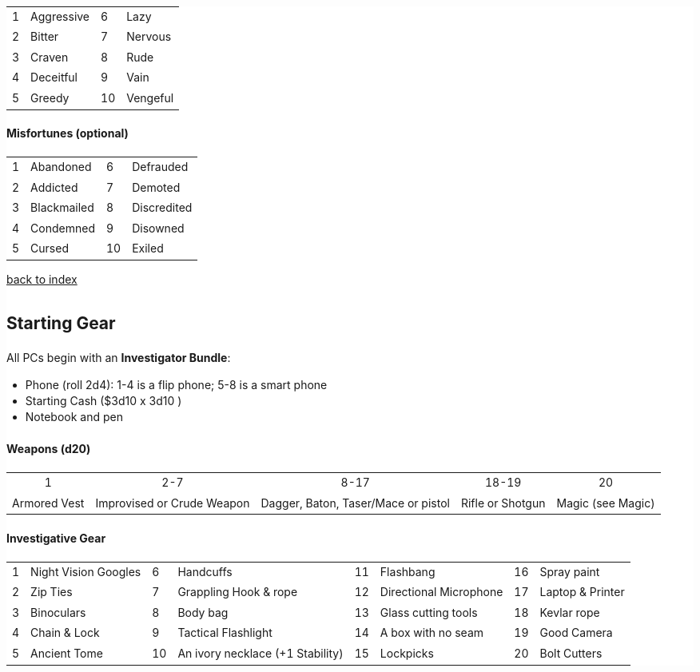 |  |            |      |          |
| ---- | ---------- | ---- | -------- |
| 1    | Aggressive | 6    | Lazy     |
| 2    | Bitter     | 7    | Nervous  |
| 3    | Craven     | 8    | Rude     |
| 4    | Deceitful  | 9    | Vain     |
| 5    | Greedy     | 10   | Vengeful |

#### Misfortunes (optional)

|  |             |      |             |
| ----------- | ----------- | ---- | ----------- |
| 1           | Abandoned   | 6    | Defrauded   |
| 2           | Addicted    | 7    | Demoted     |
| 3           | Blackmailed | 8    | Discredited |
| 4           | Condemned   | 9    | Disowned    |
| 5           | Cursed      | 10   | Exiled      |

[back to index](#index)
<p></p>

## Starting Gear
All PCs begin with an **Investigator Bundle**:
- Phone (roll 2d4): 1-4 is a flip phone; 5-8 is a smart phone
- Starting Cash ($3d10 x 3d10 )
- Notebook and pen

#### Weapons (d20)

|                |                  |                          |                                |                                |
| :-------------------: | :--------------: | :----------------------: | :----------------------------: |:----------------------------: |
|          1          |       2-7       |          8-17           |               18-19               |               20               |
| Armored Vest | Improvised or Crude Weapon | Dagger, Baton, Taser/Mace or pistol | Rifle or Shotgun | Magic (see Magic) |


#### Investigative Gear

|      |                        |      |                |      |             |      |             |
| ---- | ---------------------- | ---- | -------------- | ---- | ----------- | ---- | ----------- |
| 1    | Night Vision Googles           | 6    | Handcuffs       | 11   | Flashbang    | 16   | Spray paint |
| 2    | Zip Ties              | 7    | Grappling Hook & rope| 12   | Directional Microphone        | 17   | Laptop & Printer |
| 3    | Binoculars | 8    | Body bag     | 13   | Glass cutting tools | 18   | Kevlar rope    |
| 4    | Chain & Lock          | 9    | Tactical Flashlight     | 14   | A box with no seam      | 19   | Good Camera   |
| 5    | Ancient Tome           | 10   | An ivory necklace (+1 Stability)      | 15   | Lockpicks   | 20   | Bolt Cutters   |
